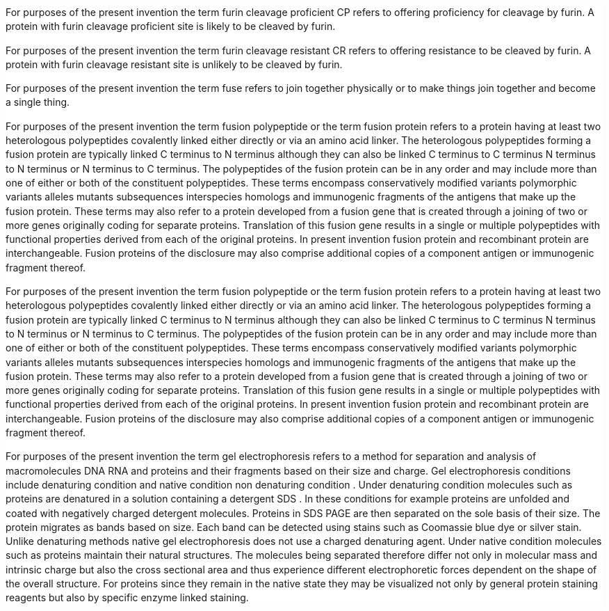 For purposes of the present invention the term furin cleavage proficient CP refers to offering proficiency for cleavage by furin. A protein with furin cleavage proficient site is likely to be cleaved by furin.

For purposes of the present invention the term furin cleavage resistant CR refers to offering resistance to be cleaved by furin. A protein with furin cleavage resistant site is unlikely to be cleaved by furin.

For purposes of the present invention the term fuse refers to join together physically or to make things join together and become a single thing.

For purposes of the present invention the term fusion polypeptide or the term fusion protein refers to a protein having at least two heterologous polypeptides covalently linked either directly or via an amino acid linker. The heterologous polypeptides forming a fusion protein are typically linked C terminus to N terminus although they can also be linked C terminus to C terminus N terminus to N terminus or N terminus to C terminus. The polypeptides of the fusion protein can be in any order and may include more than one of either or both of the constituent polypeptides. These terms encompass conservatively modified variants polymorphic variants alleles mutants subsequences interspecies homologs and immunogenic fragments of the antigens that make up the fusion protein. These terms may also refer to a protein developed from a fusion gene that is created through a joining of two or more genes originally coding for separate proteins. Translation of this fusion gene results in a single or multiple polypeptides with functional properties derived from each of the original proteins. In present invention fusion protein and recombinant protein are interchangeable. Fusion proteins of the disclosure may also comprise additional copies of a component antigen or immunogenic fragment thereof.

For purposes of the present invention the term fusion polypeptide or the term fusion protein refers to a protein having at least two heterologous polypeptides covalently linked either directly or via an amino acid linker. The heterologous polypeptides forming a fusion protein are typically linked C terminus to N terminus although they can also be linked C terminus to C terminus N terminus to N terminus or N terminus to C terminus. The polypeptides of the fusion protein can be in any order and may include more than one of either or both of the constituent polypeptides. These terms encompass conservatively modified variants polymorphic variants alleles mutants subsequences interspecies homologs and immunogenic fragments of the antigens that make up the fusion protein. These terms may also refer to a protein developed from a fusion gene that is created through a joining of two or more genes originally coding for separate proteins. Translation of this fusion gene results in a single or multiple polypeptides with functional properties derived from each of the original proteins. In present invention fusion protein and recombinant protein are interchangeable. Fusion proteins of the disclosure may also comprise additional copies of a component antigen or immunogenic fragment thereof.

For purposes of the present invention the term gel electrophoresis refers to a method for separation and analysis of macromolecules DNA RNA and proteins and their fragments based on their size and charge. Gel electrophoresis conditions include denaturing condition and native condition non denaturing condition . Under denaturing condition molecules such as proteins are denatured in a solution containing a detergent SDS . In these conditions for example proteins are unfolded and coated with negatively charged detergent molecules. Proteins in SDS PAGE are then separated on the sole basis of their size. The protein migrates as bands based on size. Each band can be detected using stains such as Coomassie blue dye or silver stain. Unlike denaturing methods native gel electrophoresis does not use a charged denaturing agent. Under native condition molecules such as proteins maintain their natural structures. The molecules being separated therefore differ not only in molecular mass and intrinsic charge but also the cross sectional area and thus experience different electrophoretic forces dependent on the shape of the overall structure. For proteins since they remain in the native state they may be visualized not only by general protein staining reagents but also by specific enzyme linked staining.
